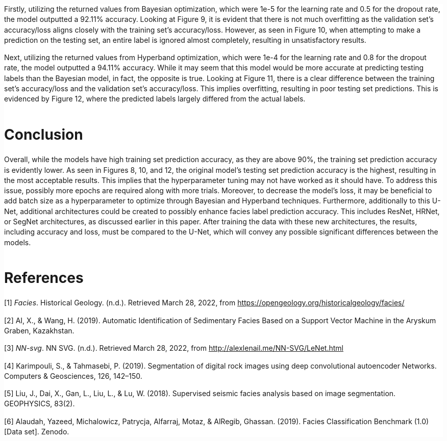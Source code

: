 Firstly, utilizing the returned values from Bayesian optimization, which were 1e-5 for the learning rate and 0.5 for the dropout rate, the model outputted a 92.11% accuracy. Looking at Figure 9, it is evident that there is not much overfitting as the validation set’s accuracy/loss aligns closely with the training set’s accuracy/loss. However, as seen in Figure 10, when attempting to make a prediction on the testing set, an entire label is ignored almost completely, resulting in unsatisfactory results.

Next, utilizing the returned values from Hyperband optimization, which were 1e-4 for the learning rate and 0.8 for the dropout rate, the model outputted a 94.11% accuracy. While it may seem that this model would be more accurate at predicting testing labels than the Bayesian model, in fact, the opposite is true. Looking at Figure 11, there is a clear difference between the training set’s accuracy/loss and the validation set’s accuracy/loss. This implies overfitting, resulting in poor testing set predictions. This is evidenced by Figure 12, where the predicted labels largely differed from the actual labels.
# Conclusion
Overall, while the models have high training set prediction accuracy, as they are above 90%, the training set prediction accuracy is evidently lower. As seen in Figures 8, 10, and 12, the original model’s testing set prediction accuracy is the highest, resulting in the most acceptable results. This implies that the hyperparameter tuning may not have worked as it should have. To address this issue, possibly more epochs are required along with more trials. Moreover, to decrease the model’s loss, it may be beneficial to add batch size as a hyperparameter to optimize through Bayesian and Hyperband techniques. Furthermore, additionally to this U-Net, additional architectures could be created to possibly enhance facies label prediction accuracy. This includes ResNet, HRNet, or SegNet architectures, as discussed earlier in this paper. After training the data with these new architectures, the results, including accuracy and loss, must be compared to the U-Net, which will convey any possible significant differences between the models.
# References
[1] *Facies*. Historical Geology. (n.d.). Retrieved March 28, 2022, from https://opengeology.org/historicalgeology/facies/ 

[2] AI, X., & Wang, H. (2019). Automatic Identification of Sedimentary Facies Based on a Support Vector Machine in the Aryskum Graben, Kazakhstan. 

[3] *NN-svg*. NN SVG. (n.d.). Retrieved March 28, 2022, from http://alexlenail.me/NN-SVG/LeNet.html 

[4] Karimpouli, S., &amp; Tahmasebi, P. (2019). Segmentation of digital rock images using deep convolutional autoencoder Networks. Computers & Geosciences, 126, 142–150.

[5] Liu, J., Dai, X., Gan, L., Liu, L., &amp; Lu, W. (2018). Supervised seismic facies analysis based on image segmentation. GEOPHYSICS, 83(2).

[6] Alaudah, Yazeed, Michalowicz, Patrycja, Alfarraj, Motaz, & AlRegib, Ghassan. (2019). Facies Classification Benchmark (1.0) [Data set]. Zenodo.

